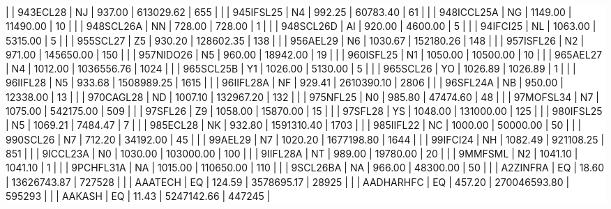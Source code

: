 |  | 943ECL28 | NJ | 937.00 | 613029.62 | 655 |
|  | 945IFSL25 | N4 | 992.25 | 60783.40 | 61 |
|  | 948ICCL25A | NG | 1149.00 | 11490.00 | 10 |
|  | 948SCL26A | NN | 728.00 | 728.00 | 1 |
|  | 948SCL26D | AI | 920.00 | 4600.00 | 5 |
|  | 94IFCI25 | NL | 1063.00 | 5315.00 | 5 |
|  | 955SCL27 | Z5 | 930.20 | 128602.35 | 138 |
|  | 956AEL29 | N6 | 1030.67 | 152180.26 | 148 |
|  | 957ISFL26 | N2 | 971.00 | 145650.00 | 150 |
|  | 957NIDO26 | N5 | 960.00 | 18942.00 | 19 |
|  | 960ISFL25 | N1 | 1050.00 | 10500.00 | 10 |
|  | 965AEL27 | N4 | 1012.00 | 1036556.76 | 1024 |
|  | 965SCL25B | Y1 | 1026.00 | 5130.00 | 5 |
|  | 965SCL26 | YO | 1026.89 | 1026.89 | 1 |
|  | 96IIFL28 | N5 | 933.68 | 1508989.25 | 1615 |
|  | 96IIFL28A | NF | 929.41 | 2610390.10 | 2806 |
|  | 96SFL24A | NB | 950.00 | 12338.00 | 13 |
|  | 970CAGL28 | ND | 1007.10 | 132967.20 | 132 |
|  | 975NFL25 | N0 | 985.80 | 47474.60 | 48 |
|  | 97MOFSL34 | N7 | 1075.00 | 542175.00 | 509 |
|  | 97SFL26 | Z9 | 1058.00 | 15870.00 | 15 |
|  | 97SFL28 | YS | 1048.00 | 131000.00 | 125 |
|  | 980IFSL25 | N5 | 1069.21 | 7484.47 | 7 |
|  | 985ECL28 | NK | 932.80 | 1591310.40 | 1703 |
|  | 985IIFL22 | NC | 1000.00 | 50000.00 | 50 |
|  | 990SCL26 | N7 | 712.20 | 34192.00 | 45 |
|  | 99AEL29 | N7 | 1020.20 | 1677198.80 | 1644 |
|  | 99IFCI24 | NH | 1082.49 | 921108.25 | 851 |
|  | 9ICCL23A | N0 | 1030.00 | 103000.00 | 100 |
|  | 9IIFL28A | NT | 989.00 | 19780.00 | 20 |
|  | 9MMFSML | N2 | 1041.10 | 1041.10 | 1 |
|  | 9PCHFL31A | NA | 1015.00 | 110650.00 | 110 |
|  | 9SCL26BA | NA | 966.00 | 48300.00 | 50 |
|  | A2ZINFRA | EQ | 18.60 | 13626743.87 | 727528 |
|  | AAATECH | EQ | 124.59 | 3578695.17 | 28925 |
|  | AADHARHFC | EQ | 457.20 | 270046593.80 | 595293 |
|  | AAKASH | EQ | 11.43 | 5247142.66 | 447245 |